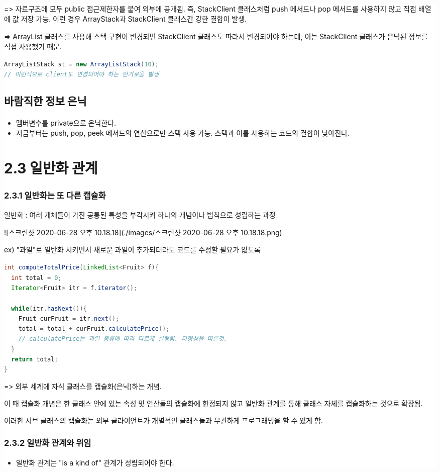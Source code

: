    

   => 자료구조에 모두 public 접근제한자를 붙여 외부에 공개됨. 즉, StackClient 클래스처럼 push 메서드나 pop 메서드를 사용하지 않고 직접 배열에 값 저장 가능. 이런 경우 ArrayStack과 StackClient 클래스간 강한 결합이 발생. 

   => ArrayList 클래스를 사용해 스택 구현이 변경되면 StackClient 클래스도 따라서 변경되어야 하는데, 이는 StackClient 클래스가 은닉된 정보를 직접 사용했기 때문. 

   ```java
   ArrayListStack st = new ArrayListStack(10);
   // 이런식으로 client도 변경되어야 하는 번거로움 발생 
   ```

   

## 바람직한 정보 은닉

- 멤버변수를 private으로 은닉한다.
- 지금부터는 push, pop, peek 메서드의 연산으로만 스택 사용 가능. 스택과 이를 사용하는 코드의 결합이 낮아진다. 



# 2.3 일반화 관계

### 2.3.1 일반화는 또 다른 캡슐화

일반화 : 여러 개체들이 가진 공통된 특성을 부각시켜 하나의 개념이나 법칙으로 성립하는 과정

![스크린샷 2020-06-28 오후 10.18.18](./images/스크린샷 2020-06-28 오후 10.18.18.png)

ex) "과일"로 일반화 시키면서 새로운 과일이 추가되더라도 코드를 수정할 필요가 없도록

```java
int computeTotalPrice(LinkedList<Fruit> f){
  int total = 0;
  Iterator<Fruit> itr = f.iterator();
  
  while(itr.hasNext()){
    Fruit curFruit = itr.next();
    total = total + curFruit.calculatePrice();
    // calculatePrice는 과일 종류에 따라 다르게 실행됨. 다형성을 따른것. 
  }
  return total;
}
```

=> 외부 세계에 자식 클래스를 캡슐화(은닉)하는 개념. 

이 때 캡슐화 개념은 한 클래스 안에 있는 속성 및 연산들의 캡슐화에 한정되지 않고 일반화 관계를 통해 클래스 자체를 캡슐화하는 것으로 확장됨. 

이러한 서브 클래스의 캡슐화는 외부 클라이언트가 개별적인 클래스들과 무관하게 프로그래밍을 할 수 있게 함. 



### 2.3.2 일반화 관계와 위임 

- 일반화 관계는 "is a kind of" 관계가 성립되어야 한다. 
